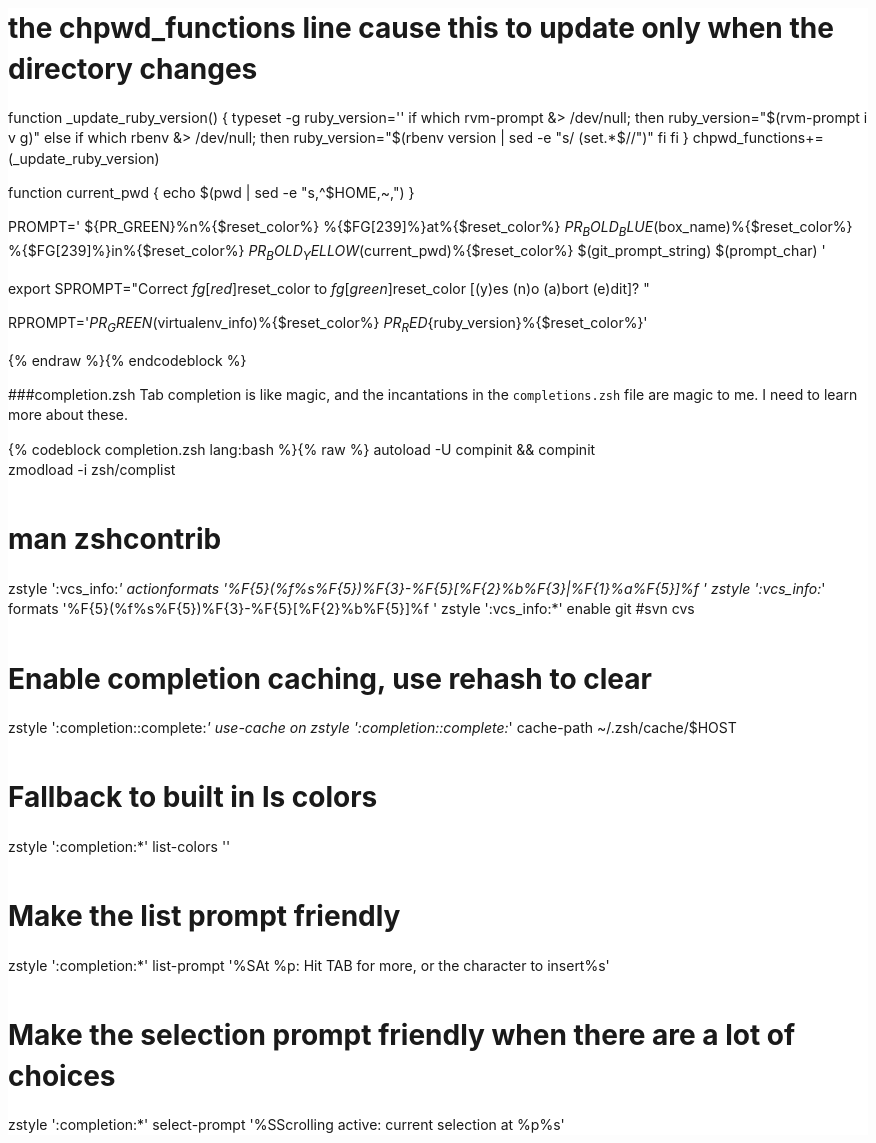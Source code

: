 # the chpwd_functions line cause this to update only when the directory changes
function _update_ruby_version() {
    typeset -g ruby_version=''
    if which rvm-prompt &> /dev/null; then
      ruby_version="$(rvm-prompt i v g)"
    else
      if which rbenv &> /dev/null; then
        ruby_version="$(rbenv version | sed -e "s/ (set.*$//")"
      fi
    fi
}
chpwd_functions+=(_update_ruby_version)

function current_pwd {
  echo $(pwd | sed -e "s,^$HOME,~,")
}

PROMPT='
${PR_GREEN}%n%{$reset_color%} %{$FG[239]%}at%{$reset_color%} ${PR_BOLD_BLUE}$(box_name)%{$reset_color%} %{$FG[239]%}in%{$reset_color%} ${PR_BOLD_YELLOW}$(current_pwd)%{$reset_color%} $(git_prompt_string)
$(prompt_char) '

export SPROMPT="Correct $fg[red]%R$reset_color to $fg[green]%r$reset_color [(y)es (n)o (a)bort (e)dit]? "

RPROMPT='${PR_GREEN}$(virtualenv_info)%{$reset_color%} ${PR_RED}${ruby_version}%{$reset_color%}'

{% endraw %}{% endcodeblock %}

###completion.zsh
Tab completion is like magic, and the incantations in the `completions.zsh` file are magic to me. I need to learn more about these.

{% codeblock completion.zsh lang:bash %}{% raw %}
autoload -U compinit && compinit                                                                                       
zmodload -i zsh/complist

# man zshcontrib
zstyle ':vcs_info:*' actionformats '%F{5}(%f%s%F{5})%F{3}-%F{5}[%F{2}%b%F{3}|%F{1}%a%F{5}]%f '
zstyle ':vcs_info:*' formats '%F{5}(%f%s%F{5})%F{3}-%F{5}[%F{2}%b%F{5}]%f '
zstyle ':vcs_info:*' enable git #svn cvs 

# Enable completion caching, use rehash to clear
zstyle ':completion::complete:*' use-cache on
zstyle ':completion::complete:*' cache-path ~/.zsh/cache/$HOST

# Fallback to built in ls colors
zstyle ':completion:*' list-colors ''

# Make the list prompt friendly
zstyle ':completion:*' list-prompt '%SAt %p: Hit TAB for more, or the character to insert%s'

# Make the selection prompt friendly when there are a lot of choices
zstyle ':completion:*' select-prompt '%SScrolling active: current selection at %p%s'
